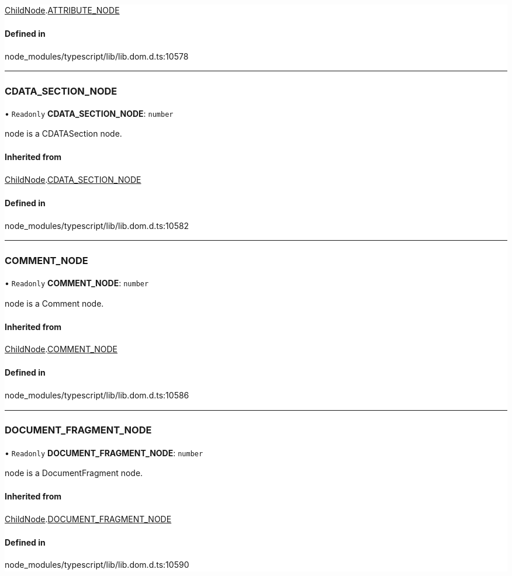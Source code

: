 [ChildNode](akashaproject_design_system._internal_.ChildNode.md).[ATTRIBUTE_NODE](akashaproject_design_system._internal_.ChildNode.md#attribute_node)

#### Defined in

node_modules/typescript/lib/lib.dom.d.ts:10578

___

### CDATA\_SECTION\_NODE

• `Readonly` **CDATA\_SECTION\_NODE**: `number`

node is a CDATASection node.

#### Inherited from

[ChildNode](akashaproject_design_system._internal_.ChildNode.md).[CDATA_SECTION_NODE](akashaproject_design_system._internal_.ChildNode.md#cdata_section_node)

#### Defined in

node_modules/typescript/lib/lib.dom.d.ts:10582

___

### COMMENT\_NODE

• `Readonly` **COMMENT\_NODE**: `number`

node is a Comment node.

#### Inherited from

[ChildNode](akashaproject_design_system._internal_.ChildNode.md).[COMMENT_NODE](akashaproject_design_system._internal_.ChildNode.md#comment_node)

#### Defined in

node_modules/typescript/lib/lib.dom.d.ts:10586

___

### DOCUMENT\_FRAGMENT\_NODE

• `Readonly` **DOCUMENT\_FRAGMENT\_NODE**: `number`

node is a DocumentFragment node.

#### Inherited from

[ChildNode](akashaproject_design_system._internal_.ChildNode.md).[DOCUMENT_FRAGMENT_NODE](akashaproject_design_system._internal_.ChildNode.md#document_fragment_node)

#### Defined in

node_modules/typescript/lib/lib.dom.d.ts:10590
